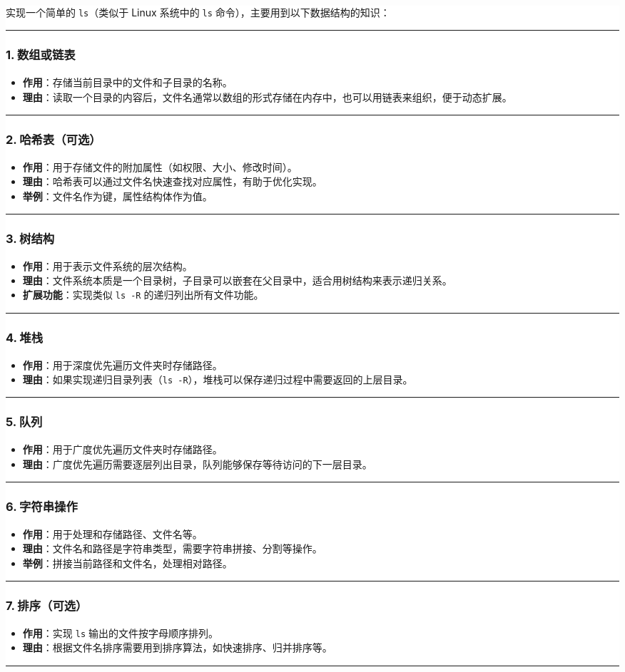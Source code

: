 实现一个简单的 `ls`（类似于 Linux 系统中的 `ls` 命令），主要用到以下数据结构的知识：

---

### 1. **数组或链表**

- **作用**：存储当前目录中的文件和子目录的名称。
- **理由**：读取一个目录的内容后，文件名通常以数组的形式存储在内存中，也可以用链表来组织，便于动态扩展。

---

### 2. **哈希表（可选）**

- **作用**：用于存储文件的附加属性（如权限、大小、修改时间）。
- **理由**：哈希表可以通过文件名快速查找对应属性，有助于优化实现。
- **举例**：文件名作为键，属性结构体作为值。

---

### 3. **树结构**

- **作用**：用于表示文件系统的层次结构。
- **理由**：文件系统本质是一个目录树，子目录可以嵌套在父目录中，适合用树结构来表示递归关系。
- **扩展功能**：实现类似 `ls -R` 的递归列出所有文件功能。

---

### 4. **堆栈**

- **作用**：用于深度优先遍历文件夹时存储路径。
- **理由**：如果实现递归目录列表（`ls -R`），堆栈可以保存递归过程中需要返回的上层目录。

---

### 5. **队列**

- **作用**：用于广度优先遍历文件夹时存储路径。
- **理由**：广度优先遍历需要逐层列出目录，队列能够保存等待访问的下一层目录。

---

### 6. **字符串操作**

- **作用**：用于处理和存储路径、文件名等。
- **理由**：文件名和路径是字符串类型，需要字符串拼接、分割等操作。
- **举例**：拼接当前路径和文件名，处理相对路径。

---

### 7. **排序（可选）**

- **作用**：实现 `ls` 输出的文件按字母顺序排列。
- **理由**：根据文件名排序需要用到排序算法，如快速排序、归并排序等。

---
